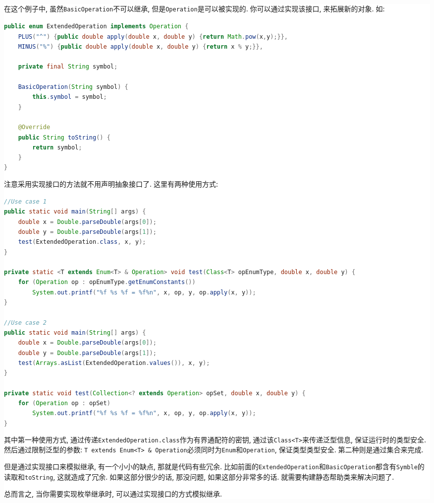 在这个例子中, 虽然`BasicOperation`不可以继承, 但是`Operation`是可以被实现的. 你可以通过实现该接口, 来拓展新的对象. 如:

```java
public enum ExtendedOperation implements Operation {
    PLUS("^") {public double apply(double x, double y) {return Math.pow(x,y);}},
    MINUS("%") {public double apply(double x, double y) {return x % y;}},

    private final String symbol;

    BasicOperation(String symbol) {
        this.symbol = symbol;
    }

    @Override
    public String toString() {
        return symbol;
    }
}
```

注意采用实现接口的方法就不用声明抽象接口了. 这里有两种使用方式:

```java
//Use case 1
public static void main(String[] args) {
    double x = Double.parseDouble(args[0]);
    double y = Double.parseDouble(args[1]);
    test(ExtendedOperation.class, x, y);
}

private static <T extends Enum<T> & Operation> void test(Class<T> opEnumType, double x, double y) {
    for (Operation op : opEnumType.getEnumConstants())
        System.out.printf("%f %s %f = %f%n", x, op, y, op.apply(x, y));
}

//Use case 2
public static void main(String[] args) {
    double x = Double.parseDouble(args[0]);
    double y = Double.parseDouble(args[1]);
    test(Arrays.asList(ExtendedOperation.values()), x, y);
}

private static void test(Collection<? extends Operation> opSet, double x, double y) {
    for (Operation op : opSet)
        System.out.printf("%f %s %f = %f%n", x, op, y, op.apply(x, y));
}
```

其中第一种使用方式, 通过传递`ExtendedOperation.class`作为有界通配符的密钥, 通过该`Class<T>`来传递泛型信息, 保证运行时的类型安全. 然后通过限制泛型的参数: `T extends Enum<T> & Operation`必须同时为`Enum`和`Operation`, 保证类型类型安全. 第二种则是通过集合来完成.

但是通过实现接口来模拟继承, 有一个小小的缺点, 那就是代码有些冗余. 比如前面的`ExtendedOperation`和`BasicOperation`都含有`Symble`的读取和`toString`, 这就造成了冗余. 如果这部分很少的话, 那没问题, 如果这部分非常多的话. 就需要构建静态帮助类来解决问题了.

总而言之, 当你需要实现枚举继承时, 可以通过实现接口的方式模拟继承.
